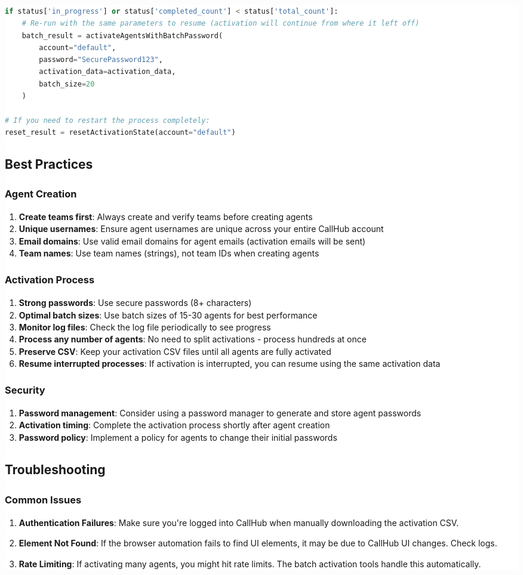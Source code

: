 ```python
if status['in_progress'] or status['completed_count'] < status['total_count']:
    # Re-run with the same parameters to resume (activation will continue from where it left off)
    batch_result = activateAgentsWithBatchPassword(
        account="default",
        password="SecurePassword123",
        activation_data=activation_data,
        batch_size=20
    )

# If you need to restart the process completely:
reset_result = resetActivationState(account="default")
```

## Best Practices

### Agent Creation

1. **Create teams first**: Always create and verify teams before creating agents
2. **Unique usernames**: Ensure agent usernames are unique across your entire CallHub account
3. **Email domains**: Use valid email domains for agent emails (activation emails will be sent)
4. **Team names**: Use team names (strings), not team IDs when creating agents

### Activation Process

1. **Strong passwords**: Use secure passwords (8+ characters)
2. **Optimal batch sizes**: Use batch sizes of 15-30 agents for best performance
3. **Monitor log files**: Check the log file periodically to see progress
4. **Process any number of agents**: No need to split activations - process hundreds at once
5. **Preserve CSV**: Keep your activation CSV files until all agents are fully activated
6. **Resume interrupted processes**: If activation is interrupted, you can resume using the same activation data

### Security

1. **Password management**: Consider using a password manager to generate and store agent passwords
2. **Activation timing**: Complete the activation process shortly after agent creation
3. **Password policy**: Implement a policy for agents to change their initial passwords

## Troubleshooting

### Common Issues

1. **Authentication Failures**: Make sure you're logged into CallHub when manually downloading the activation CSV.

2. **Element Not Found**: If the browser automation fails to find UI elements, it may be due to CallHub UI changes. Check logs.

3. **Rate Limiting**: If activating many agents, you might hit rate limits. The batch activation tools handle this automatically.
